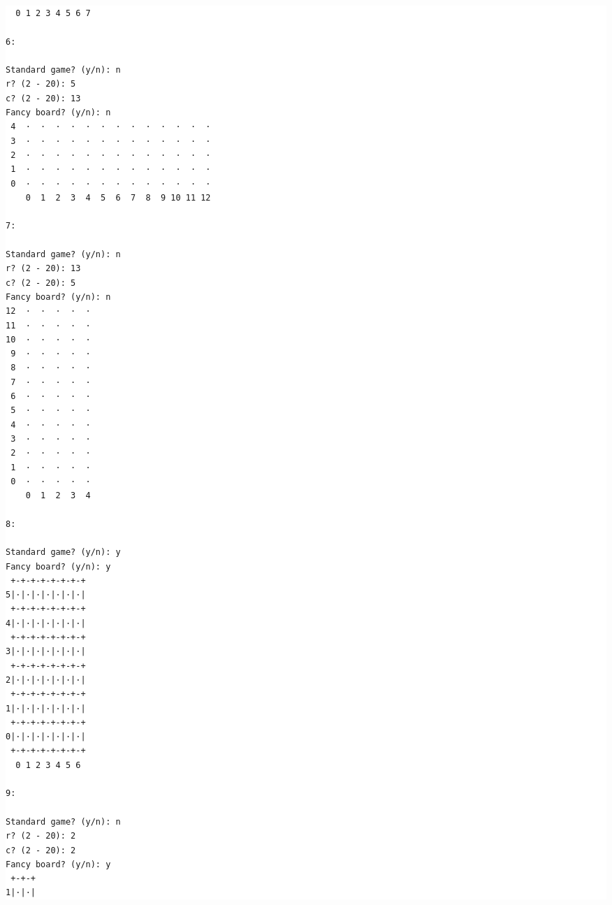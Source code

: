 ```
  0 1 2 3 4 5 6 7 

6:

Standard game? (y/n): n
r? (2 - 20): 5
c? (2 - 20): 13
Fancy board? (y/n): n
 4  ·  ·  ·  ·  ·  ·  ·  ·  ·  ·  ·  ·  · 
 3  ·  ·  ·  ·  ·  ·  ·  ·  ·  ·  ·  ·  · 
 2  ·  ·  ·  ·  ·  ·  ·  ·  ·  ·  ·  ·  · 
 1  ·  ·  ·  ·  ·  ·  ·  ·  ·  ·  ·  ·  · 
 0  ·  ·  ·  ·  ·  ·  ·  ·  ·  ·  ·  ·  · 
    0  1  2  3  4  5  6  7  8  9 10 11 12 

7:

Standard game? (y/n): n
r? (2 - 20): 13
c? (2 - 20): 5
Fancy board? (y/n): n
12  ·  ·  ·  ·  · 
11  ·  ·  ·  ·  · 
10  ·  ·  ·  ·  · 
 9  ·  ·  ·  ·  · 
 8  ·  ·  ·  ·  · 
 7  ·  ·  ·  ·  · 
 6  ·  ·  ·  ·  · 
 5  ·  ·  ·  ·  · 
 4  ·  ·  ·  ·  · 
 3  ·  ·  ·  ·  · 
 2  ·  ·  ·  ·  · 
 1  ·  ·  ·  ·  · 
 0  ·  ·  ·  ·  · 
    0  1  2  3  4 

8:

Standard game? (y/n): y
Fancy board? (y/n): y
 +-+-+-+-+-+-+-+
5|·|·|·|·|·|·|·|
 +-+-+-+-+-+-+-+
4|·|·|·|·|·|·|·|
 +-+-+-+-+-+-+-+
3|·|·|·|·|·|·|·|
 +-+-+-+-+-+-+-+
2|·|·|·|·|·|·|·|
 +-+-+-+-+-+-+-+
1|·|·|·|·|·|·|·|
 +-+-+-+-+-+-+-+
0|·|·|·|·|·|·|·|
 +-+-+-+-+-+-+-+
  0 1 2 3 4 5 6 

9:

Standard game? (y/n): n
r? (2 - 20): 2
c? (2 - 20): 2
Fancy board? (y/n): y
 +-+-+
1|·|·|
```